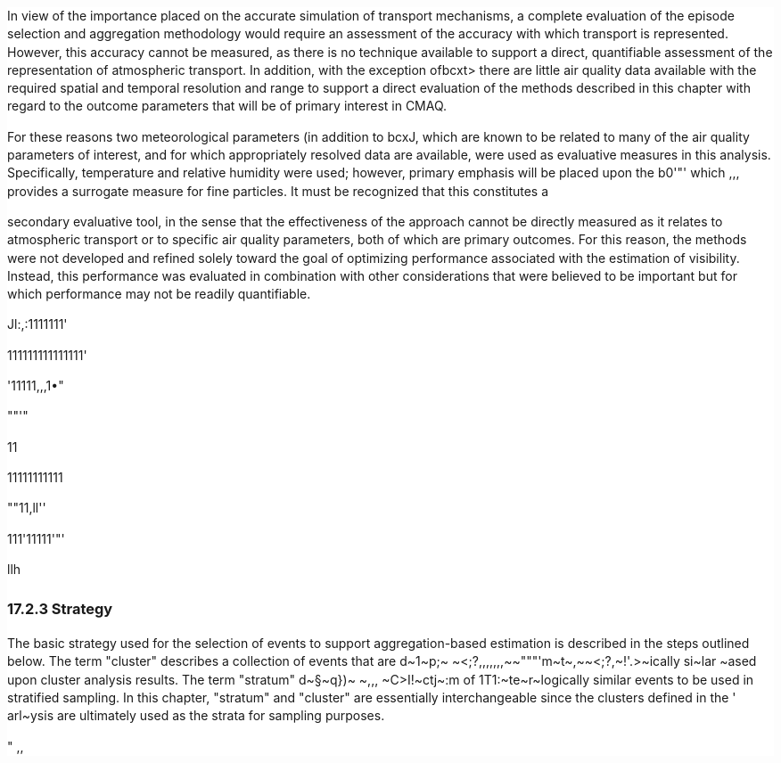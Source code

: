 In view of the importance placed on the accurate simulation of transport mechanisms, a complete 
evaluation of the episode selection and aggregation methodology would require an assessment of 
the accuracy with which transport is represented.  However, this accuracy cannot be measured,  as 
there is no technique available to support a direct, quantifiable assessment of the representation of 
atmospheric transport.  In addition, with the exception ofbcxt>  there are little air quality data 
available with the required spatial and temporal resolution and range to support a direct 
evaluation of the methods described in this chapter with regard to the outcome parameters that 
will be of primary interest in CMAQ. 

For these reasons two meteorological parameters (in addition to bcxJ,  which are known to be 
related to many of the air quality parameters of interest, and for which appropriately resolved data 
are available, were used as evaluative measures in this analysis.  Specifically, temperature and 
relative humidity were used; however, primary emphasis will be placed upon the b0'"' which 
,,,  provides a surrogate measure for fine particles.  It must be recognized that this constitutes a 

secondary evaluative tool, in the sense that the effectiveness of the approach cannot be directly 
measured as it relates to atmospheric transport or to specific air quality parameters, both of which 
are primary outcomes.  For this reason, the methods were not developed and refined solely 
toward the goal of optimizing performance associated with the estimation of visibility.  Instead, 
this performance was evaluated in combination with other considerations that were believed to be 
important but for which performance may not be readily quantifiable. 

Jl:,:1111111' 

111111111111111' 

'11111,,,1•" 

""'" 

11 

11111111111

""11,ll'' 

111'11111'"' 

llh 

### 17.2.3  Strategy 

The basic strategy used for the selection of events to support aggregation-based estimation is 
described in the steps outlined below.  The term "cluster" describes a collection of events that are 
d~1~p;~ ~<;?,,,,,,,~~"""'m~t~,~~<;?,~!'.>~ically si~lar ~ased upon cluster analysis results.  The term "stratum" 
d~§~q})~ ~,,, ~C>I!~ctj~:m of 1T1:~te~r~logically similar events to be used in stratified sampling.  In this 
chapter, "stratum" and "cluster" are essentially interchangeable since the clusters defined in the 
' arl~ysis are ultimately used as the strata for sampling purposes. 

"  ,, 
